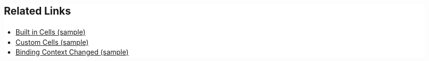 ## Related Links

- [Built in Cells (sample)](https://docs.microsoft.com/samples/xamarin/xamarin-forms-samples/userinterface-listview-builtincells)
- [Custom Cells (sample)](https://docs.microsoft.com/samples/xamarin/xamarin-forms-samples/userinterface-listview-customcells)
- [Binding Context Changed (sample)](https://docs.microsoft.com/samples/xamarin/xamarin-forms-samples/userinterface-listview-bindingcontextchanged)
